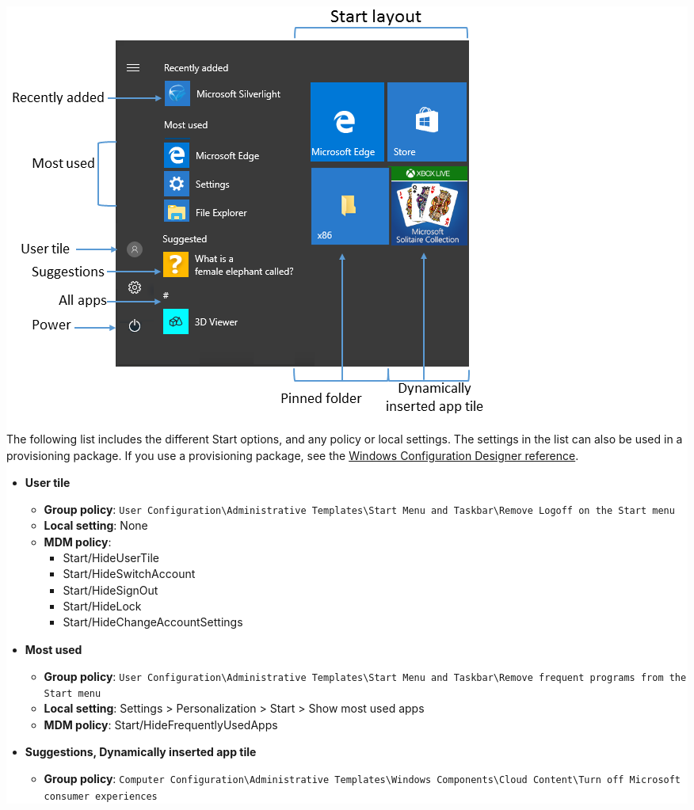 ![start layout sections.](images/startannotated.png) 

The following list includes the different Start options, and any policy or local settings. The settings in the list can also be used in a provisioning package. If you use a provisioning package, see the [Windows Configuration Designer reference](./wcd/wcd-policies.md#start). 

- **User tile**
  - **Group policy**: `User Configuration\Administrative Templates\Start Menu and Taskbar\Remove Logoff on the Start menu`
  - **Local setting**: None
  - **MDM policy**:
    - Start/HideUserTile
    - Start/HideSwitchAccount
    - Start/HideSignOut
    - Start/HideLock
    - Start/HideChangeAccountSettings 

- **Most used**
  - **Group policy**: `User Configuration\Administrative Templates\Start Menu and Taskbar\Remove frequent programs from the Start menu`
  - **Local setting**: Settings > Personalization > Start > Show most used apps
  - **MDM policy**: Start/HideFrequentlyUsedApps 

- **Suggestions, Dynamically inserted app tile**
  - **Group policy**: `Computer Configuration\Administrative Templates\Windows Components\Cloud Content\Turn off Microsoft consumer experiences` 

